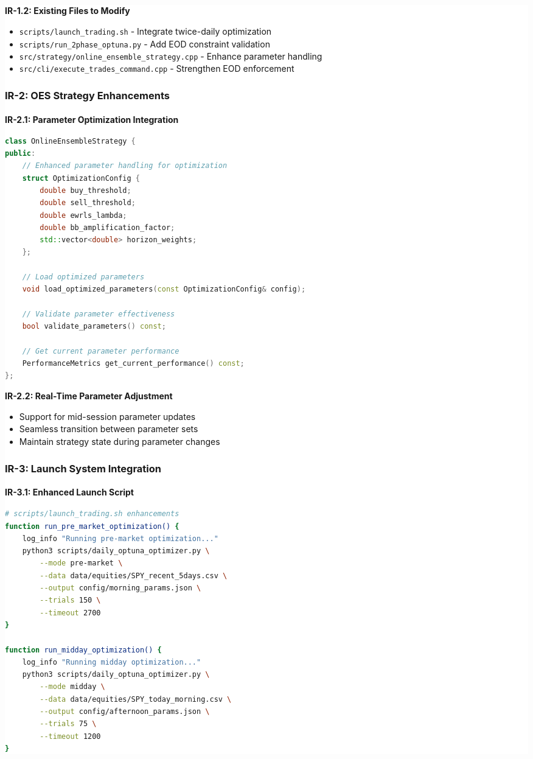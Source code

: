 **IR-1.2: Existing Files to Modify**
- `scripts/launch_trading.sh` - Integrate twice-daily optimization
- `scripts/run_2phase_optuna.py` - Add EOD constraint validation
- `src/strategy/online_ensemble_strategy.cpp` - Enhance parameter handling
- `src/cli/execute_trades_command.cpp` - Strengthen EOD enforcement

### IR-2: OES Strategy Enhancements

**IR-2.1: Parameter Optimization Integration**
```cpp
class OnlineEnsembleStrategy {
public:
    // Enhanced parameter handling for optimization
    struct OptimizationConfig {
        double buy_threshold;
        double sell_threshold;
        double ewrls_lambda;
        double bb_amplification_factor;
        std::vector<double> horizon_weights;
    };
    
    // Load optimized parameters
    void load_optimized_parameters(const OptimizationConfig& config);
    
    // Validate parameter effectiveness
    bool validate_parameters() const;
    
    // Get current parameter performance
    PerformanceMetrics get_current_performance() const;
};
```

**IR-2.2: Real-Time Parameter Adjustment**
- Support for mid-session parameter updates
- Seamless transition between parameter sets
- Maintain strategy state during parameter changes

### IR-3: Launch System Integration

**IR-3.1: Enhanced Launch Script**
```bash
# scripts/launch_trading.sh enhancements
function run_pre_market_optimization() {
    log_info "Running pre-market optimization..."
    python3 scripts/daily_optuna_optimizer.py \
        --mode pre-market \
        --data data/equities/SPY_recent_5days.csv \
        --output config/morning_params.json \
        --trials 150 \
        --timeout 2700
}

function run_midday_optimization() {
    log_info "Running midday optimization..."
    python3 scripts/daily_optuna_optimizer.py \
        --mode midday \
        --data data/equities/SPY_today_morning.csv \
        --output config/afternoon_params.json \
        --trials 75 \
        --timeout 1200
}
```
